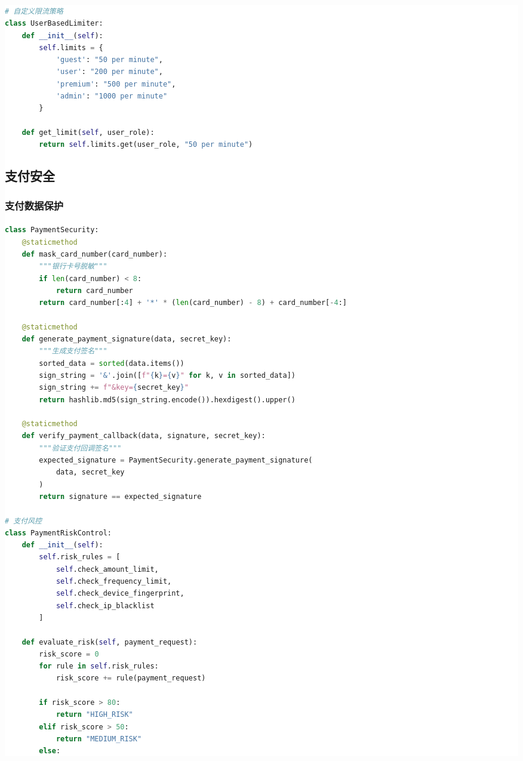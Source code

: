 ```python
# 自定义限流策略
class UserBasedLimiter:
    def __init__(self):
        self.limits = {
            'guest': "50 per minute",
            'user': "200 per minute",
            'premium': "500 per minute",
            'admin': "1000 per minute"
        }
    
    def get_limit(self, user_role):
        return self.limits.get(user_role, "50 per minute")
```

## 支付安全

### 支付数据保护
```python
class PaymentSecurity:
    @staticmethod
    def mask_card_number(card_number):
        """银行卡号脱敏"""
        if len(card_number) < 8:
            return card_number
        return card_number[:4] + '*' * (len(card_number) - 8) + card_number[-4:]
    
    @staticmethod
    def generate_payment_signature(data, secret_key):
        """生成支付签名"""
        sorted_data = sorted(data.items())
        sign_string = '&'.join([f"{k}={v}" for k, v in sorted_data])
        sign_string += f"&key={secret_key}"
        return hashlib.md5(sign_string.encode()).hexdigest().upper()
    
    @staticmethod
    def verify_payment_callback(data, signature, secret_key):
        """验证支付回调签名"""
        expected_signature = PaymentSecurity.generate_payment_signature(
            data, secret_key
        )
        return signature == expected_signature

# 支付风控
class PaymentRiskControl:
    def __init__(self):
        self.risk_rules = [
            self.check_amount_limit,
            self.check_frequency_limit,
            self.check_device_fingerprint,
            self.check_ip_blacklist
        ]
    
    def evaluate_risk(self, payment_request):
        risk_score = 0
        for rule in self.risk_rules:
            risk_score += rule(payment_request)
        
        if risk_score > 80:
            return "HIGH_RISK"
        elif risk_score > 50:
            return "MEDIUM_RISK"
        else:
```
